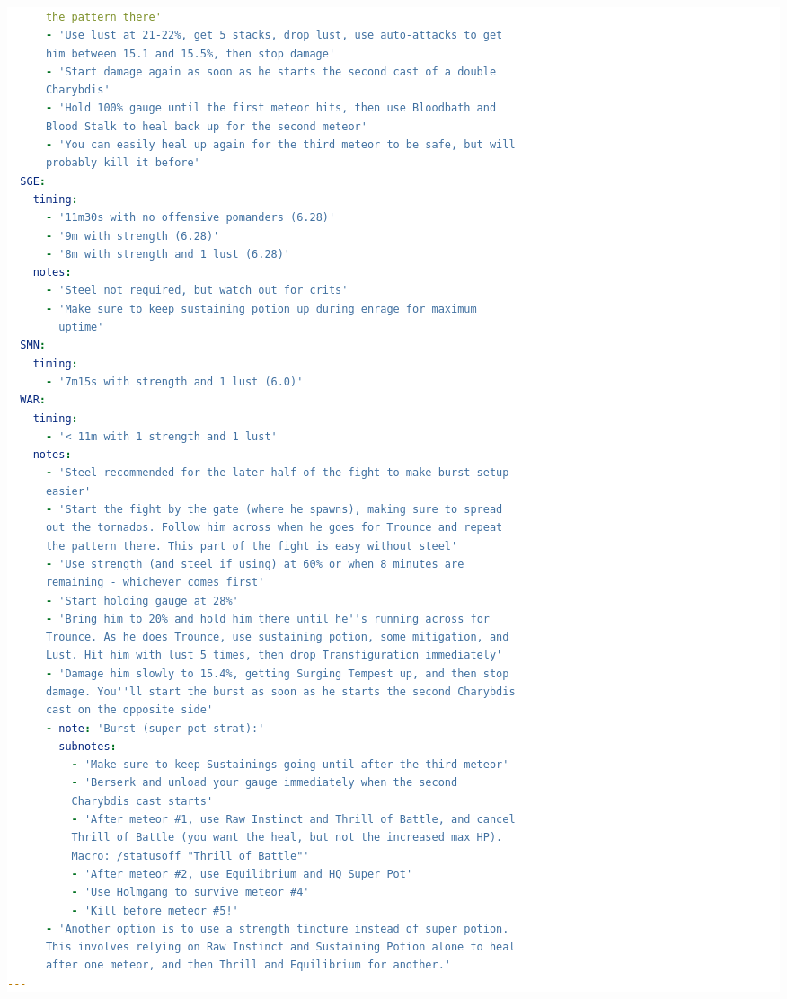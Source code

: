```yaml
      the pattern there'
      - 'Use lust at 21-22%, get 5 stacks, drop lust, use auto-attacks to get
      him between 15.1 and 15.5%, then stop damage'
      - 'Start damage again as soon as he starts the second cast of a double
      Charybdis'
      - 'Hold 100% gauge until the first meteor hits, then use Bloodbath and
      Blood Stalk to heal back up for the second meteor'
      - 'You can easily heal up again for the third meteor to be safe, but will
      probably kill it before'
  SGE:
    timing:
      - '11m30s with no offensive pomanders (6.28)'
      - '9m with strength (6.28)'
      - '8m with strength and 1 lust (6.28)'
    notes:
      - 'Steel not required, but watch out for crits'
      - 'Make sure to keep sustaining potion up during enrage for maximum
        uptime'
  SMN:
    timing:
      - '7m15s with strength and 1 lust (6.0)'
  WAR:
    timing:
      - '< 11m with 1 strength and 1 lust'
    notes:
      - 'Steel recommended for the later half of the fight to make burst setup
      easier'
      - 'Start the fight by the gate (where he spawns), making sure to spread
      out the tornados. Follow him across when he goes for Trounce and repeat
      the pattern there. This part of the fight is easy without steel'
      - 'Use strength (and steel if using) at 60% or when 8 minutes are
      remaining - whichever comes first'
      - 'Start holding gauge at 28%'
      - 'Bring him to 20% and hold him there until he''s running across for
      Trounce. As he does Trounce, use sustaining potion, some mitigation, and
      Lust. Hit him with lust 5 times, then drop Transfiguration immediately'
      - 'Damage him slowly to 15.4%, getting Surging Tempest up, and then stop
      damage. You''ll start the burst as soon as he starts the second Charybdis
      cast on the opposite side'
      - note: 'Burst (super pot strat):'
        subnotes:
          - 'Make sure to keep Sustainings going until after the third meteor'
          - 'Berserk and unload your gauge immediately when the second
          Charybdis cast starts'
          - 'After meteor #1, use Raw Instinct and Thrill of Battle, and cancel
          Thrill of Battle (you want the heal, but not the increased max HP).
          Macro: /statusoff "Thrill of Battle"'
          - 'After meteor #2, use Equilibrium and HQ Super Pot'
          - 'Use Holmgang to survive meteor #4'
          - 'Kill before meteor #5!'
      - 'Another option is to use a strength tincture instead of super potion.
      This involves relying on Raw Instinct and Sustaining Potion alone to heal
      after one meteor, and then Thrill and Equilibrium for another.'
---
```
